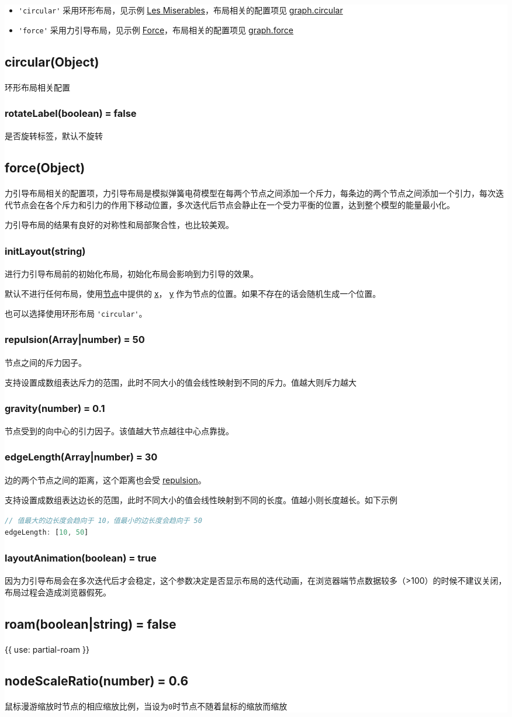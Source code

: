 + `'circular'` 采用环形布局，见示例 [Les Miserables](${galleryEditorPath}graph-circular-layout)，布局相关的配置项见 [graph.circular](~series-graph.circular)

+ `'force'` 采用力引导布局，见示例 [Force](${galleryEditorPath}graph-force)，布局相关的配置项见 [graph.force](~series-graph.force)

## circular(Object)
环形布局相关配置

### rotateLabel(boolean) = false
是否旋转标签，默认不旋转

## force(Object)
力引导布局相关的配置项，力引导布局是模拟弹簧电荷模型在每两个节点之间添加一个斥力，每条边的两个节点之间添加一个引力，每次迭代节点会在各个斥力和引力的作用下移动位置，多次迭代后节点会静止在一个受力平衡的位置，达到整个模型的能量最小化。

力引导布局的结果有良好的对称性和局部聚合性，也比较美观。

### initLayout(string)
进行力引导布局前的初始化布局，初始化布局会影响到力引导的效果。

默认不进行任何布局，使用[节点](~series-graph.data)中提供的 [x](~series-graph.data.x)， [y](~series-graph.data.y) 作为节点的位置。如果不存在的话会随机生成一个位置。

也可以选择使用环形布局 `'circular'`。

### repulsion(Array|number) = 50
节点之间的斥力因子。

支持设置成数组表达斥力的范围，此时不同大小的值会线性映射到不同的斥力。值越大则斥力越大

### gravity(number) = 0.1
节点受到的向中心的引力因子。该值越大节点越往中心点靠拢。

### edgeLength(Array|number) = 30
边的两个节点之间的距离，这个距离也会受 [repulsion](~series-graph.force.repulsion)。

支持设置成数组表达边长的范围，此时不同大小的值会线性映射到不同的长度。值越小则长度越长。如下示例

```js
// 值最大的边长度会趋向于 10，值最小的边长度会趋向于 50
edgeLength: [10, 50]
```

### layoutAnimation(boolean) = true
因为力引导布局会在多次迭代后才会稳定，这个参数决定是否显示布局的迭代动画，在浏览器端节点数据较多（>100）的时候不建议关闭，布局过程会造成浏览器假死。

## roam(boolean|string) = false
{{ use: partial-roam }}

## nodeScaleRatio(number) = 0.6
鼠标漫游缩放时节点的相应缩放比例，当设为`0`时节点不随着鼠标的缩放而缩放
